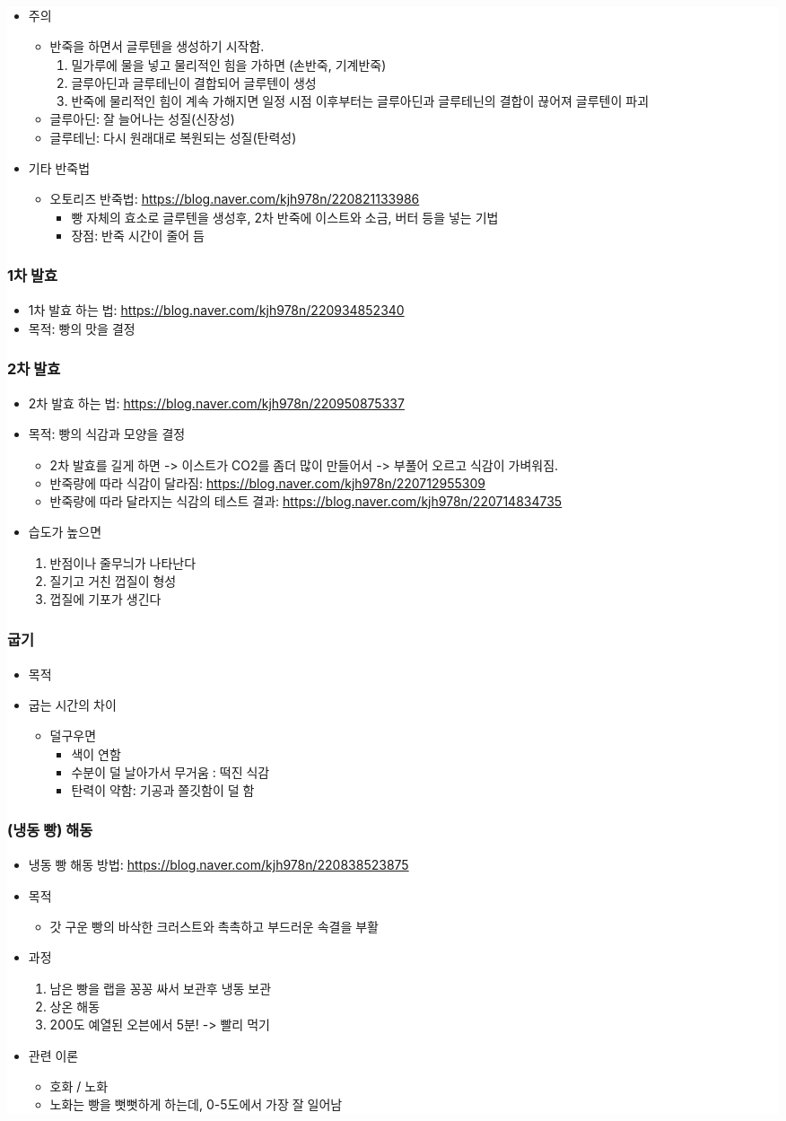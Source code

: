 * 주의
  * 반죽을 하면서 글루텐을 생성하기 시작함.
    1. 밀가루에 물을 넣고 물리적인 힘을 가하면 (손반죽, 기계반죽)
    2. 글루아딘과 글루테닌이 결합되어 글루텐이 생성
    3. 반죽에 물리적인 힘이 계속 가해지면 일정 시점 이후부터는 글루아딘과 글루테닌의 결합이 끊어져 글루텐이 파괴
  * 글루아딘: 잘 늘어나는 성질(신장성)
  * 글루테닌: 다시 원래대로 복원되는 성질(탄력성)


* 기타 반죽법
  * 오토리즈 반죽법: https://blog.naver.com/kjh978n/220821133986
    * 빵 자체의 효소로 글루텐을 생성후, 2차 반죽에 이스트와 소금, 버터 등을 넣는 기법
    * 장점: 반죽 시간이 줄어 듬

### 1차 발효
* 1차 발효 하는 법: https://blog.naver.com/kjh978n/220934852340
* 목적: 빵의 맛을 결정

### 2차 발효
* 2차 발효 하는 법: https://blog.naver.com/kjh978n/220950875337
* 목적: 빵의 식감과 모양을 결정
  * 2차 발효를 길게 하면 -> 이스트가 CO2를 좀더 많이 만들어서 -> 부풀어 오르고 식감이 가벼워짐.
  * 반죽량에 따라 식감이 달라짐: https://blog.naver.com/kjh978n/220712955309
  * 반죽량에 따라 달라지는 식감의 테스트 결과: https://blog.naver.com/kjh978n/220714834735

* 습도가 높으면
  1. 반점이나 줄무늬가 나타난다
  2. 질기고 거친 껍질이 형성
  3. 껍질에 기포가 생긴다

### 굽기
* 목적

* 굽는 시간의 차이
  * 덜구우면
    * 색이 연함
    * 수분이 덜 날아가서 무거움 : 떡진 식감
    * 탄력이 약함: 기공과 쫄깃함이 덜 함

### (냉동 빵) 해동
* 냉동 빵 해동 방법: https://blog.naver.com/kjh978n/220838523875

* 목적
  * 갓 구운 빵의 바삭한 크러스트와 촉촉하고 부드러운 속결을 부활

* 과정
  1. 남은 빵을 랩을 꽁꽁 싸서 보관후 냉동 보관
  2. 상온 해동
  3. 200도 예열된 오븐에서 5분! -> 빨리 먹기

* 관련 이론
  * 호화 / 노화
  * 노화는 빵을 뻣뻣하게 하는데, 0-5도에서 가장 잘 일어남
